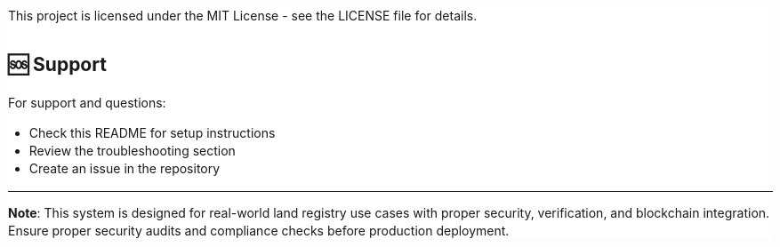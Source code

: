 This project is licensed under the MIT License - see the LICENSE file for details.

## 🆘 Support

For support and questions:
- Check this README for setup instructions
- Review the troubleshooting section
- Create an issue in the repository

---

**Note**: This system is designed for real-world land registry use cases with proper security, verification, and blockchain integration. Ensure proper security audits and compliance checks before production deployment.